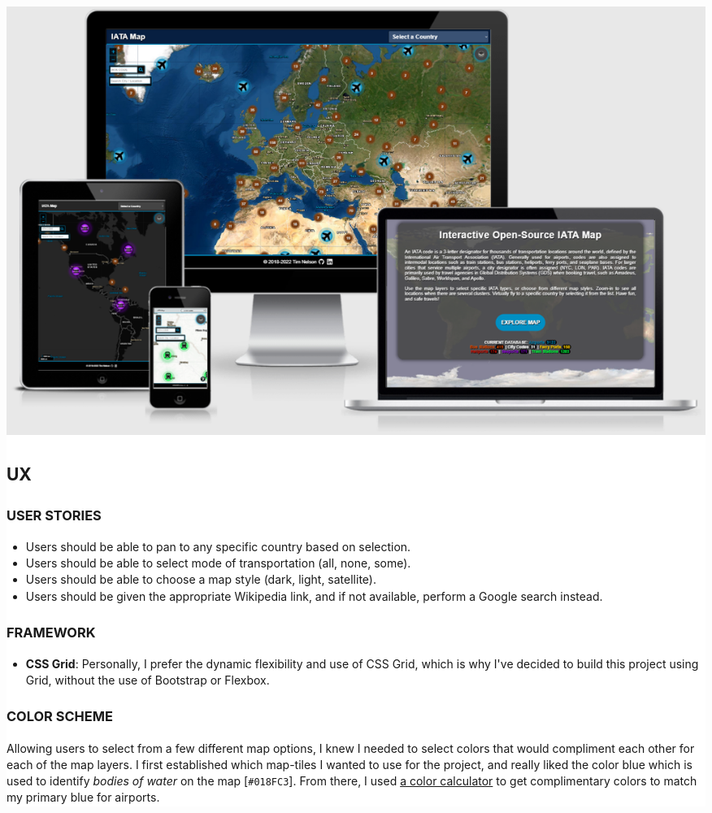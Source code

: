 ![amiresponsive mockup](documentation/testing/mockup.png)

## UX

### USER STORIES

- Users should be able to pan to any specific country based on selection.
- Users should be able to select mode of transportation (all, none, some).
- Users should be able to choose a map style (dark, light, satellite).
- Users should be given the appropriate Wikipedia link, and if not available, perform a Google search instead.

### FRAMEWORK

- **CSS Grid**: Personally, I prefer the dynamic flexibility and use of CSS Grid, which is why I've decided to build this project using Grid, without the use of Bootstrap or Flexbox.

### COLOR SCHEME

Allowing users to select from a few different map options, I knew I needed to select colors that would compliment each other for each of the map layers. I first established which map-tiles I wanted to use for the project, and really liked the color blue which is used to identify *bodies of water* on the map [`#018FC3`]. From there, I used [a color calculator](https://www.sessions.edu/color-calculator/) to get complimentary colors to match my primary blue for airports.
